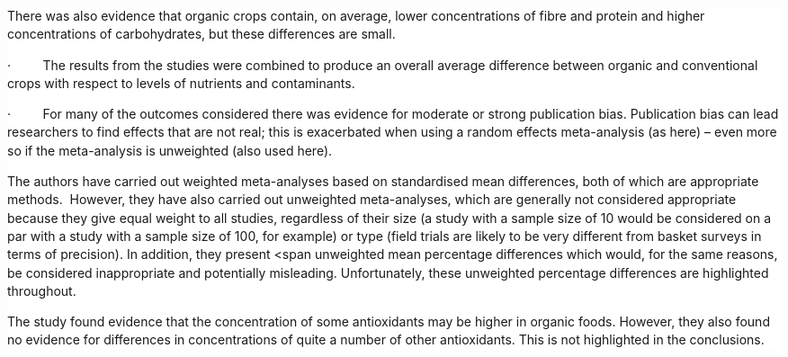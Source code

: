  

There was also evidence that organic crops contain, on average, lower concentrations of fibre and protein and higher concentrations of carbohydrates, but these differences are small.</td>

</tr>

<tr>

<td valign="top" **Summary**</td>

</tr>

<tr>

<td valign="top" ·         This was a review and meta-analysis of a large number of existing studies (all peer-reviewed). This allows evaluation of all the published evidence but does not include any unpublished data.

·         The results from the studies were combined to produce an overall average difference between organic and conventional crops with respect to levels of nutrients and contaminants.

·         For many of the outcomes considered there was evidence for moderate or strong publication bias. Publication bias can lead researchers to find effects that are not real; this is exacerbated when using a random effects meta-analysis (as here) – even more so if the meta-analysis is unweighted (also used here).</td>

</tr>

<tr>

<td valign="top" **Study Conclusions**</td>

</tr>

<tr>

<td valign="top" This review includes a variety of types of study (field experiments, farm surveys, and basket studies, which compare organic and conventional products collected from shops) comparing organically-grown to conventionally-grown crops with respect to a number of different potentially beneficial or harmful constituents/contaminants. The main conclusion of the review is that there are higher levels of some antioxidants and a lower likelihood of pesticide residues in organic crops.  This is supported by the evidence provided, although it is impossible to ascertain the likely impact of publication bias.

 

The authors have carried out weighted meta-analyses based on standardised mean differences, both of which are appropriate methods.  However, they have also carried out unweighted meta-analyses, which are generally not considered appropriate because they give equal weight to all studies, regardless of their size (a study with a sample size of 10 would be considered on a par with a study with a sample size of 100, for example) or type (field trials are likely to be very different from basket surveys in terms of precision). In addition, they present <span unweighted</span> mean percentage differences which would, for the same reasons, be considered inappropriate and potentially misleading. Unfortunately, these unweighted percentage differences are highlighted throughout.

The study found evidence that the concentration of some antioxidants may be higher in organic foods. However, they also found no evidence for differences in concentrations of quite a number of other antioxidants. This is not highlighted in the conclusions.
